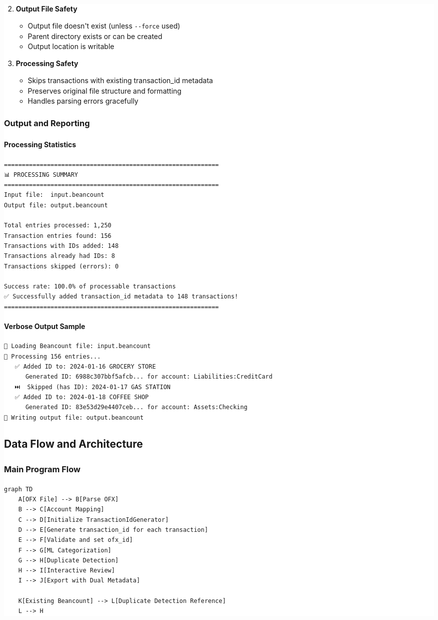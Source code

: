 2. **Output File Safety**
   - Output file doesn't exist (unless `--force` used)
   - Parent directory exists or can be created
   - Output location is writable

3. **Processing Safety**
   - Skips transactions with existing transaction_id metadata
   - Preserves original file structure and formatting
   - Handles parsing errors gracefully

### Output and Reporting

#### Processing Statistics

```
============================================================
📊 PROCESSING SUMMARY
============================================================
Input file:  input.beancount
Output file: output.beancount

Total entries processed: 1,250
Transaction entries found: 156
Transactions with IDs added: 148
Transactions already had IDs: 8
Transactions skipped (errors): 0

Success rate: 100.0% of processable transactions
✅ Successfully added transaction_id metadata to 148 transactions!
============================================================
```

#### Verbose Output Sample

```
📖 Loading Beancount file: input.beancount
🔄 Processing 156 entries...
   ✅ Added ID to: 2024-01-16 GROCERY STORE
      Generated ID: 6988c307bbf5afcb... for account: Liabilities:CreditCard
   ⏭️  Skipped (has ID): 2024-01-17 GAS STATION
   ✅ Added ID to: 2024-01-18 COFFEE SHOP
      Generated ID: 83e53d29e4407ceb... for account: Assets:Checking
💾 Writing output file: output.beancount
```

## Data Flow and Architecture

### Main Program Flow

```mermaid
graph TD
    A[OFX File] --> B[Parse OFX]
    B --> C[Account Mapping]
    C --> D[Initialize TransactionIdGenerator]
    D --> E[Generate transaction_id for each transaction]
    E --> F[Validate and set ofx_id]
    F --> G[ML Categorization]
    G --> H[Duplicate Detection]
    H --> I[Interactive Review]
    I --> J[Export with Dual Metadata]
    
    K[Existing Beancount] --> L[Duplicate Detection Reference]
    L --> H
```
